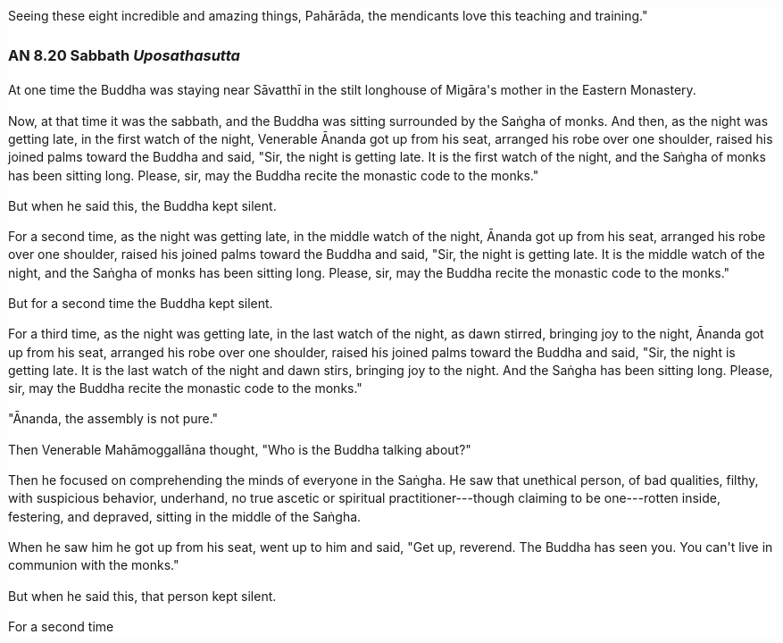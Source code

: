 Seeing these eight incredible and amazing things, Pahārāda,
the mendicants love this teaching and training."


### AN 8.20 Sabbath  *Uposathasutta*

At one time the Buddha was staying near Sāvatthī in the
stilt longhouse of Migāra's mother in the Eastern
Monastery.

Now, at that time it was the sabbath, and the Buddha was sitting
surrounded by the Saṅgha of monks. And then, as the night
was getting late, in the first watch of the night, Venerable Ānanda got
up from his seat, arranged his robe over one shoulder, raised his joined
palms toward the Buddha and said, "Sir, the night is getting late. It is
the first watch of the night, and the Saṅgha of monks has
been sitting long. Please, sir, may the Buddha recite the monastic code
to the monks."

But when he said this, the Buddha kept silent.

For a second time, as the night was getting late, in the middle watch of
the night, Ānanda got up from his seat, arranged his robe over one
shoulder, raised his joined palms toward the Buddha and said, "Sir, the
night is getting late. It is the middle watch of the night, and the
Saṅgha of monks has been sitting long. Please, sir, may the
Buddha recite the monastic code to the monks."

But for a second time the Buddha kept silent.

For a third time, as the night was getting late, in the last watch of
the night, as dawn stirred, bringing joy to the night, Ānanda got up
from his seat, arranged his robe over one shoulder, raised his joined
palms toward the Buddha and said, "Sir, the night is getting late. It is
the last watch of the night and dawn stirs, bringing joy to the night.
And the Saṅgha has been sitting long. Please, sir, may the
Buddha recite the monastic code to the monks."

"Ānanda, the assembly is not pure."

Then Venerable Mahāmoggallāna thought, "Who is the Buddha
talking about?"

Then he focused on comprehending the minds of everyone in the
Saṅgha. He saw that unethical person, of bad qualities,
filthy, with suspicious behavior, underhand, no true ascetic or
spiritual practitioner---though claiming to be one---rotten inside,
festering, and depraved, sitting in the middle of the
Saṅgha.

When he saw him he got up from his seat, went up to him and said, "Get
up, reverend. The Buddha has seen you. You can't live in communion with
the monks."

But when he said this, that person kept silent.

For a second time
